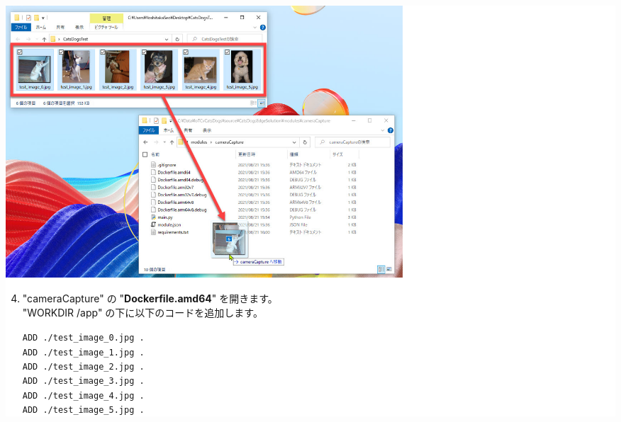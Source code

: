    <img src="./images/05/copy_imagefiles.jpg" width="560px" />

<br />

4. "cameraCapture" の "**Dockerfile.amd64**" を開きます。  
   "WORKDIR /app" の下に以下のコードを追加します。

   ```txt
   ADD ./test_image_0.jpg .
   ADD ./test_image_1.jpg .
   ADD ./test_image_2.jpg .
   ADD ./test_image_3.jpg .
   ADD ./test_image_4.jpg .
   ADD ./test_image_5.jpg .
   ```
